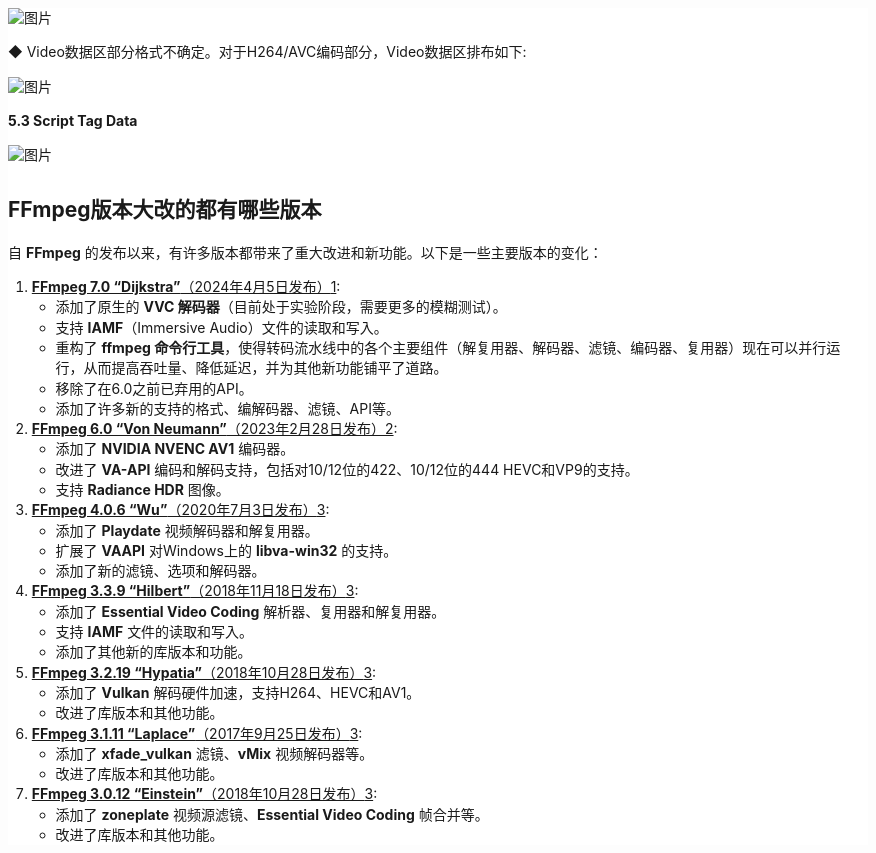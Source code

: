 ![图片](https://mmbiz.qpic.cn/mmbiz_png/GjBg4Rhq9j1ibIeFvpFDJbibUQOAR2FLHg95xU3h2mkAazbdKLDxYtrYp1DsthM8HjOJZvNKibF7HKDrfbia78m0SQ/640?wx_fmt=png&tp=wxpic&wxfrom=5&wx_lazy=1&wx_co=1)

◆ Video数据区部分格式不确定。对于H264/AVC编码部分，Video数据区排布如下:

![图片](https://mmbiz.qpic.cn/mmbiz_png/GjBg4Rhq9j1ibIeFvpFDJbibUQOAR2FLHgryqVDxhzL5kAPMcnqAGFGGribA6yib9jryI4EqatWVKwM4CfYt4o6S3g/640?wx_fmt=png&tp=wxpic&wxfrom=5&wx_lazy=1&wx_co=1)



**5.3 Script Tag Data**



![图片](https://mmbiz.qpic.cn/mmbiz_png/GjBg4Rhq9j1ibIeFvpFDJbibUQOAR2FLHgwoVW0Mic81flQTjqbJX1AaY6C0ovpmxVFE1FFs4J86RHtc510JaFAng/640?wx_fmt=png&tp=wxpic&wxfrom=5&wx_lazy=1&wx_co=1)



## FFmpeg版本大改的都有哪些版本

自 **FFmpeg** 的发布以来，有许多版本都带来了重大改进和新功能。以下是一些主要版本的变化：

1. [**FFmpeg 7.0 “Dijkstra”**（2024年4月5日发布）](https://ffmpeg.org/index.html)[1](https://ffmpeg.org/index.html):
   - 添加了原生的 **VVC 解码器**（目前处于实验阶段，需要更多的模糊测试）。
   - 支持 **IAMF**（Immersive Audio）文件的读取和写入。
   - 重构了 **ffmpeg 命令行工具**，使得转码流水线中的各个主要组件（解复用器、解码器、滤镜、编码器、复用器）现在可以并行运行，从而提高吞吐量、降低延迟，并为其他新功能铺平了道路。
   - 移除了在6.0之前已弃用的API。
   - 添加了许多新的支持的格式、编解码器、滤镜、API等。
2. [**FFmpeg 6.0 “Von Neumann”**（2023年2月28日发布）](https://www.phoronix.com/news/FFmpeg-6.0-Released)[2](https://www.phoronix.com/news/FFmpeg-6.0-Released):
   - 添加了 **NVIDIA NVENC AV1** 编码器。
   - 改进了 **VA-API** 编码和解码支持，包括对10/12位的422、10/12位的444 HEVC和VP9的支持。
   - 支持 **Radiance HDR** 图像。
3. [**FFmpeg 4.0.6 “Wu”**（2020年7月3日发布）](https://ffmpeg.org/olddownload.html)[3](https://ffmpeg.org/olddownload.html):
   - 添加了 **Playdate** 视频解码器和解复用器。
   - 扩展了 **VAAPI** 对Windows上的 **libva-win32** 的支持。
   - 添加了新的滤镜、选项和解码器。
4. [**FFmpeg 3.3.9 “Hilbert”**（2018年11月18日发布）](https://ffmpeg.org/olddownload.html)[3](https://ffmpeg.org/olddownload.html):
   - 添加了 **Essential Video Coding** 解析器、复用器和解复用器。
   - 支持 **IAMF** 文件的读取和写入。
   - 添加了其他新的库版本和功能。
5. [**FFmpeg 3.2.19 “Hypatia”**（2018年10月28日发布）](https://ffmpeg.org/index.html)[3](https://ffmpeg.org/olddownload.html):
   - 添加了 **Vulkan** 解码硬件加速，支持H264、HEVC和AV1。
   - 改进了库版本和其他功能。
6. [**FFmpeg 3.1.11 “Laplace”**（2017年9月25日发布）](https://ffmpeg.org/index.html)[3](https://ffmpeg.org/olddownload.html):
   - 添加了 **xfade_vulkan** 滤镜、**vMix** 视频解码器等。
   - 改进了库版本和其他功能。
7. [**FFmpeg 3.0.12 “Einstein”**（2018年10月28日发布）](https://ffmpeg.org/index.html)[3](https://ffmpeg.org/olddownload.html):
   - 添加了 **zoneplate** 视频源滤镜、**Essential Video Coding** 帧合并等。
   - 改进了库版本和其他功能。
